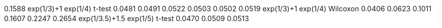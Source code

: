 <td style="text-align:right;">
0.1588
</td>
</tr>
<tr>
<td style="text-align:left;">
exp(1/3)+1 exp(1/4) t-test
</td>
<td style="text-align:right;">
0.0481
</td>
<td style="text-align:right;">
0.0491
</td>
<td style="text-align:right;">
0.0522
</td>
<td style="text-align:right;">
0.0503
</td>
<td style="text-align:right;">
0.0502
</td>
<td style="text-align:right;">
0.0519
</td>
</tr>
<tr>
<td style="text-align:left;">
exp(1/3)+1 exp(1/4) Wilcoxon
</td>
<td style="text-align:right;">
0.0406
</td>
<td style="text-align:right;">
0.0623
</td>
<td style="text-align:right;">
0.1011
</td>
<td style="text-align:right;">
0.1607
</td>
<td style="text-align:right;">
0.2247
</td>
<td style="text-align:right;">
0.2654
</td>
</tr>
<tr>
<td style="text-align:left;">
exp(1/3.5)+1.5 exp(1/5) t-test
</td>
<td style="text-align:right;">
0.0470
</td>
<td style="text-align:right;">
0.0509
</td>
<td style="text-align:right;">
0.0513
</td>
<td style="text-align:right;">